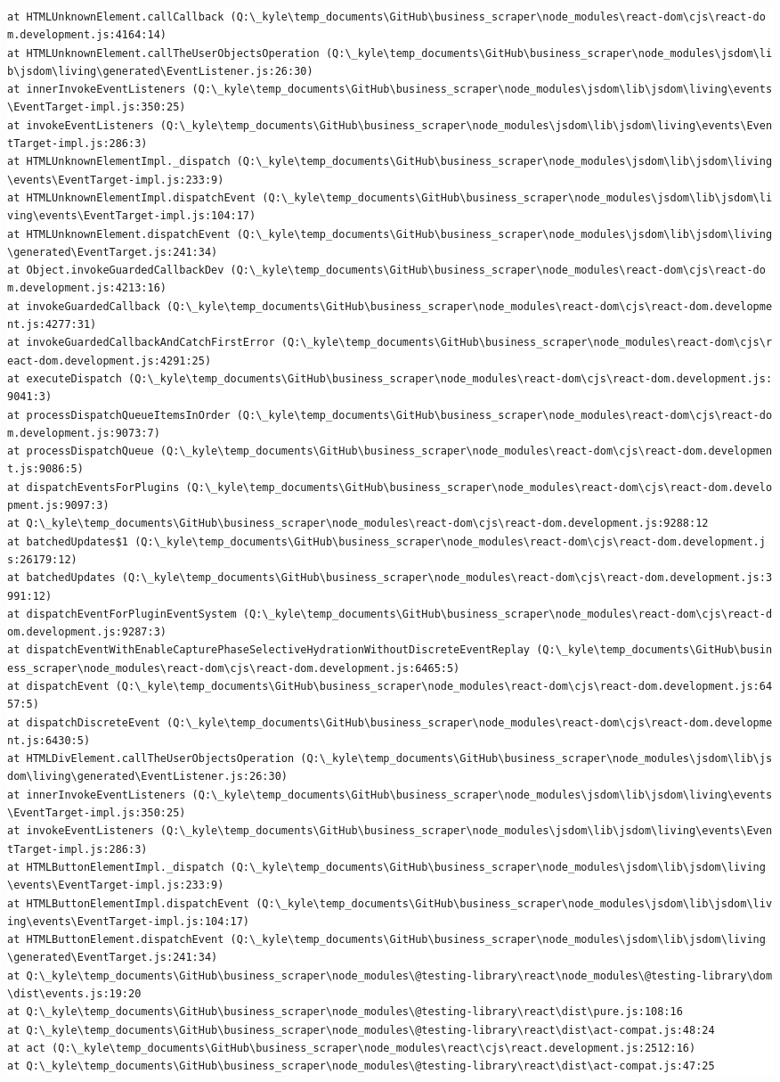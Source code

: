     at HTMLUnknownElement.callCallback (Q:\_kyle\temp_documents\GitHub\business_scraper\node_modules\react-dom\cjs\react-dom.development.js:4164:14)
    at HTMLUnknownElement.callTheUserObjectsOperation (Q:\_kyle\temp_documents\GitHub\business_scraper\node_modules\jsdom\lib\jsdom\living\generated\EventListener.js:26:30)
    at innerInvokeEventListeners (Q:\_kyle\temp_documents\GitHub\business_scraper\node_modules\jsdom\lib\jsdom\living\events\EventTarget-impl.js:350:25)
    at invokeEventListeners (Q:\_kyle\temp_documents\GitHub\business_scraper\node_modules\jsdom\lib\jsdom\living\events\EventTarget-impl.js:286:3)
    at HTMLUnknownElementImpl._dispatch (Q:\_kyle\temp_documents\GitHub\business_scraper\node_modules\jsdom\lib\jsdom\living\events\EventTarget-impl.js:233:9)
    at HTMLUnknownElementImpl.dispatchEvent (Q:\_kyle\temp_documents\GitHub\business_scraper\node_modules\jsdom\lib\jsdom\living\events\EventTarget-impl.js:104:17)
    at HTMLUnknownElement.dispatchEvent (Q:\_kyle\temp_documents\GitHub\business_scraper\node_modules\jsdom\lib\jsdom\living\generated\EventTarget.js:241:34)
    at Object.invokeGuardedCallbackDev (Q:\_kyle\temp_documents\GitHub\business_scraper\node_modules\react-dom\cjs\react-dom.development.js:4213:16)
    at invokeGuardedCallback (Q:\_kyle\temp_documents\GitHub\business_scraper\node_modules\react-dom\cjs\react-dom.development.js:4277:31)
    at invokeGuardedCallbackAndCatchFirstError (Q:\_kyle\temp_documents\GitHub\business_scraper\node_modules\react-dom\cjs\react-dom.development.js:4291:25)
    at executeDispatch (Q:\_kyle\temp_documents\GitHub\business_scraper\node_modules\react-dom\cjs\react-dom.development.js:9041:3)
    at processDispatchQueueItemsInOrder (Q:\_kyle\temp_documents\GitHub\business_scraper\node_modules\react-dom\cjs\react-dom.development.js:9073:7)
    at processDispatchQueue (Q:\_kyle\temp_documents\GitHub\business_scraper\node_modules\react-dom\cjs\react-dom.development.js:9086:5)
    at dispatchEventsForPlugins (Q:\_kyle\temp_documents\GitHub\business_scraper\node_modules\react-dom\cjs\react-dom.development.js:9097:3)
    at Q:\_kyle\temp_documents\GitHub\business_scraper\node_modules\react-dom\cjs\react-dom.development.js:9288:12
    at batchedUpdates$1 (Q:\_kyle\temp_documents\GitHub\business_scraper\node_modules\react-dom\cjs\react-dom.development.js:26179:12)
    at batchedUpdates (Q:\_kyle\temp_documents\GitHub\business_scraper\node_modules\react-dom\cjs\react-dom.development.js:3991:12)
    at dispatchEventForPluginEventSystem (Q:\_kyle\temp_documents\GitHub\business_scraper\node_modules\react-dom\cjs\react-dom.development.js:9287:3)
    at dispatchEventWithEnableCapturePhaseSelectiveHydrationWithoutDiscreteEventReplay (Q:\_kyle\temp_documents\GitHub\business_scraper\node_modules\react-dom\cjs\react-dom.development.js:6465:5)
    at dispatchEvent (Q:\_kyle\temp_documents\GitHub\business_scraper\node_modules\react-dom\cjs\react-dom.development.js:6457:5)
    at dispatchDiscreteEvent (Q:\_kyle\temp_documents\GitHub\business_scraper\node_modules\react-dom\cjs\react-dom.development.js:6430:5)
    at HTMLDivElement.callTheUserObjectsOperation (Q:\_kyle\temp_documents\GitHub\business_scraper\node_modules\jsdom\lib\jsdom\living\generated\EventListener.js:26:30)
    at innerInvokeEventListeners (Q:\_kyle\temp_documents\GitHub\business_scraper\node_modules\jsdom\lib\jsdom\living\events\EventTarget-impl.js:350:25)
    at invokeEventListeners (Q:\_kyle\temp_documents\GitHub\business_scraper\node_modules\jsdom\lib\jsdom\living\events\EventTarget-impl.js:286:3)
    at HTMLButtonElementImpl._dispatch (Q:\_kyle\temp_documents\GitHub\business_scraper\node_modules\jsdom\lib\jsdom\living\events\EventTarget-impl.js:233:9)
    at HTMLButtonElementImpl.dispatchEvent (Q:\_kyle\temp_documents\GitHub\business_scraper\node_modules\jsdom\lib\jsdom\living\events\EventTarget-impl.js:104:17)
    at HTMLButtonElement.dispatchEvent (Q:\_kyle\temp_documents\GitHub\business_scraper\node_modules\jsdom\lib\jsdom\living\generated\EventTarget.js:241:34)
    at Q:\_kyle\temp_documents\GitHub\business_scraper\node_modules\@testing-library\react\node_modules\@testing-library\dom\dist\events.js:19:20
    at Q:\_kyle\temp_documents\GitHub\business_scraper\node_modules\@testing-library\react\dist\pure.js:108:16
    at Q:\_kyle\temp_documents\GitHub\business_scraper\node_modules\@testing-library\react\dist\act-compat.js:48:24
    at act (Q:\_kyle\temp_documents\GitHub\business_scraper\node_modules\react\cjs\react.development.js:2512:16)
    at Q:\_kyle\temp_documents\GitHub\business_scraper\node_modules\@testing-library\react\dist\act-compat.js:47:25